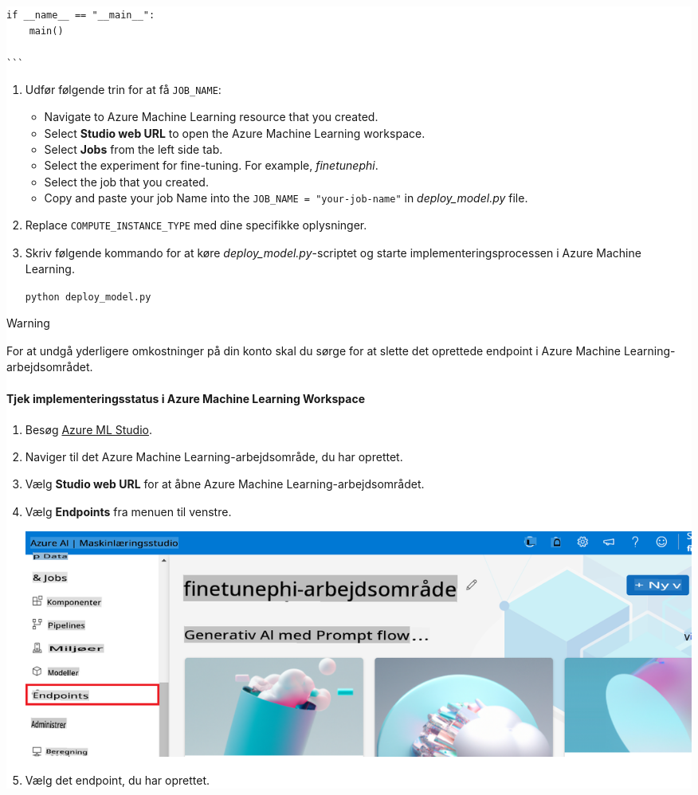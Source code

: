     if __name__ == "__main__":
        main()

    ```

1. Udfør følgende trin for at få `JOB_NAME`:

    - Navigate to Azure Machine Learning resource that you created.
    - Select **Studio web URL** to open the Azure Machine Learning workspace.
    - Select **Jobs** from the left side tab.
    - Select the experiment for fine-tuning. For example, *finetunephi*.
    - Select the job that you created.
    - Copy and paste your job Name into the `JOB_NAME = "your-job-name"` in *deploy_model.py* file.

1. Replace `COMPUTE_INSTANCE_TYPE` med dine specifikke oplysninger.

1. Skriv følgende kommando for at køre *deploy_model.py*-scriptet og starte implementeringsprocessen i Azure Machine Learning.

    ```python
    python deploy_model.py
    ```

> [!WARNING]
> For at undgå yderligere omkostninger på din konto skal du sørge for at slette det oprettede endpoint i Azure Machine Learning-arbejdsområdet.
>

#### Tjek implementeringsstatus i Azure Machine Learning Workspace

1. Besøg [Azure ML Studio](https://ml.azure.com/home?wt.mc_id=studentamb_279723).

1. Naviger til det Azure Machine Learning-arbejdsområde, du har oprettet.

1. Vælg **Studio web URL** for at åbne Azure Machine Learning-arbejdsområdet.

1. Vælg **Endpoints** fra menuen til venstre.

    ![Select endpoints.](../../../../../../translated_images/02-03-select-endpoints.a32f4eb2854cd54ee997f9bec0e842c3084bbc24bd693457b5c6b132fe966bf4.da.png)

2. Vælg det endpoint, du har oprettet.
